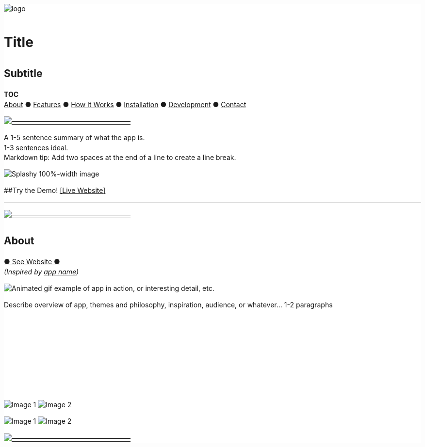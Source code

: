 ![logo](https://avatars.githubusercontent.com/u/66654881?s=460&u=fa9d2cc45bc228dd9b7d3dee6d4653f940fab35a&v=4)

Title
=====

Subtitle
--------

**TOC**  
[About](#about) ● [Features](#features) ● [How It Works](#how-it-works) ● [Installation](#installation) ● [Development](#development) ● [Contact](#contact)

[![—————————————————–](https://raw.githubusercontent.com/andreasbm/readme/master/assets/lines/colored.png)](#-)

A 1-5 sentence summary of what the app is.  
1-3 sentences ideal.  
Markdown tip: Add two spaces at the end of a line to create a line break.

<img src="docs/images/splash.png" alt="Splashy 100%-width image" style="width:100.0%" />

\#\#Try the Demo! [\[Live Website\]]()

------------------------------------------------------------------------

[![—————————————————–](https://raw.githubusercontent.com/andreasbm/readme/master/assets/lines/colored.png)](#-)

About
-----

[● See Website ●]()  
*(Inspired by [app name]())*

<img src="" alt="Animated gif example of app in action, or interesting detail, etc." style="width:50.0%" />

Describe overview of app, themes and philosophy, inspiration, audience, or whatever… 1-2 paragraphs

  

![]()

![]()

![]()

![]()

![]()

<img src="" alt="Image 1" style="width:48.0%" /> <img src="" alt="Image 2" style="width:48.0%" />

<img src="" alt="Image 1" height="500" /> <img src="" alt="Image 2" height="500" />

[![—————————————————–](https://raw.githubusercontent.com/andreasbm/readme/master/assets/lines/colored.png)](#-)
